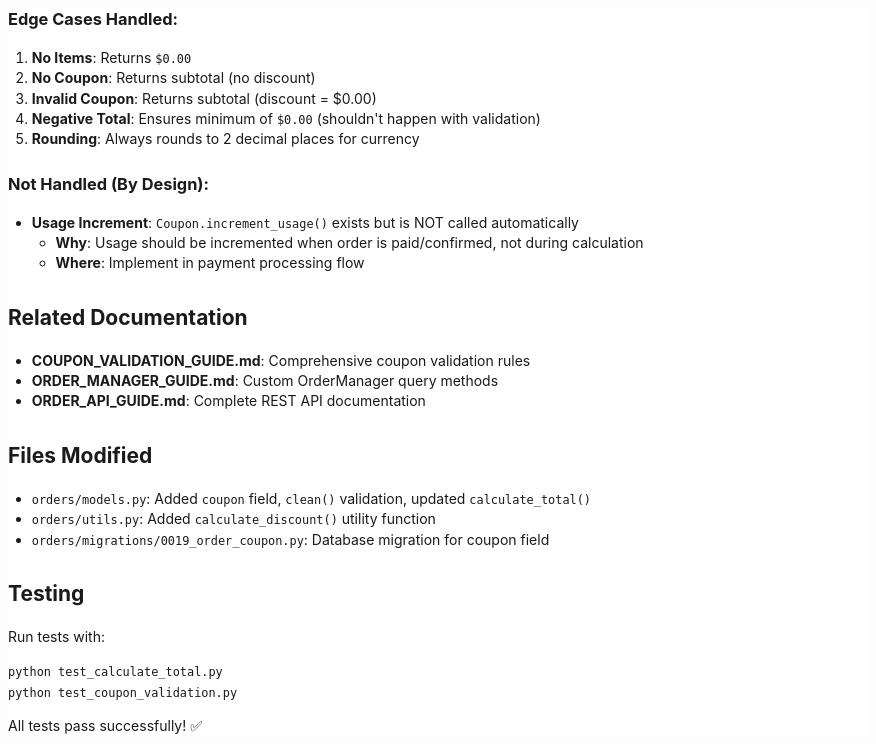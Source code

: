 ### Edge Cases Handled:
1. **No Items**: Returns `$0.00`
2. **No Coupon**: Returns subtotal (no discount)
3. **Invalid Coupon**: Returns subtotal (discount = $0.00)
4. **Negative Total**: Ensures minimum of `$0.00` (shouldn't happen with validation)
5. **Rounding**: Always rounds to 2 decimal places for currency

### Not Handled (By Design):
- **Usage Increment**: `Coupon.increment_usage()` exists but is NOT called automatically
  - **Why**: Usage should be incremented when order is paid/confirmed, not during calculation
  - **Where**: Implement in payment processing flow

## Related Documentation

- **COUPON_VALIDATION_GUIDE.md**: Comprehensive coupon validation rules
- **ORDER_MANAGER_GUIDE.md**: Custom OrderManager query methods
- **ORDER_API_GUIDE.md**: Complete REST API documentation

## Files Modified

- `orders/models.py`: Added `coupon` field, `clean()` validation, updated `calculate_total()`
- `orders/utils.py`: Added `calculate_discount()` utility function
- `orders/migrations/0019_order_coupon.py`: Database migration for coupon field

## Testing

Run tests with:
```bash
python test_calculate_total.py
python test_coupon_validation.py
```

All tests pass successfully! ✅

